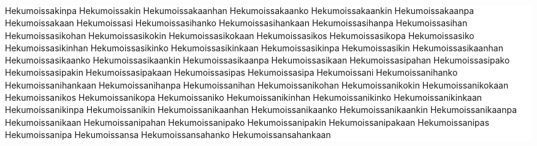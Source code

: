 Hekumoissakinpa
Hekumoissakin
Hekumoissakaanhan
Hekumoissakaanko
Hekumoissakaankin
Hekumoissakaanpa
Hekumoissakaan
Hekumoissasi
Hekumoissasihanko
Hekumoissasihankaan
Hekumoissasihanpa
Hekumoissasihan
Hekumoissasikohan
Hekumoissasikokin
Hekumoissasikokaan
Hekumoissasikos
Hekumoissasikopa
Hekumoissasiko
Hekumoissasikinhan
Hekumoissasikinko
Hekumoissasikinkaan
Hekumoissasikinpa
Hekumoissasikin
Hekumoissasikaanhan
Hekumoissasikaanko
Hekumoissasikaankin
Hekumoissasikaanpa
Hekumoissasikaan
Hekumoissasipahan
Hekumoissasipako
Hekumoissasipakin
Hekumoissasipakaan
Hekumoissasipas
Hekumoissasipa
Hekumoissani
Hekumoissanihanko
Hekumoissanihankaan
Hekumoissanihanpa
Hekumoissanihan
Hekumoissanikohan
Hekumoissanikokin
Hekumoissanikokaan
Hekumoissanikos
Hekumoissanikopa
Hekumoissaniko
Hekumoissanikinhan
Hekumoissanikinko
Hekumoissanikinkaan
Hekumoissanikinpa
Hekumoissanikin
Hekumoissanikaanhan
Hekumoissanikaanko
Hekumoissanikaankin
Hekumoissanikaanpa
Hekumoissanikaan
Hekumoissanipahan
Hekumoissanipako
Hekumoissanipakin
Hekumoissanipakaan
Hekumoissanipas
Hekumoissanipa
Hekumoissansa
Hekumoissansahanko
Hekumoissansahankaan
